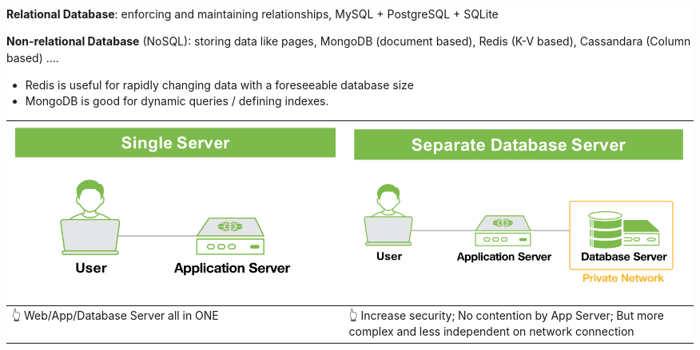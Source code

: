 **Relational Database**: enforcing and maintaining relationships, MySQL + PostgreSQL + SQLite

**Non-relational Database** (NoSQL): storing data like pages,  MongoDB (document based), Redis (K-V based), Cassandara (Column based) …. 

* Redis is useful for rapidly changing data with a foreseeable database size 
* MongoDB is good for dynamic queries / defining indexes. 

| <img src="SingleServer.png">          | <img src="SeparateDbServer.png">         |
| ------------------------------------- | ---------------------------------------- |
| 👆 Web/App/Database Server all in ONE | 👆 Increase security; No contention  by App Server; But more complex and less independent on network connection |